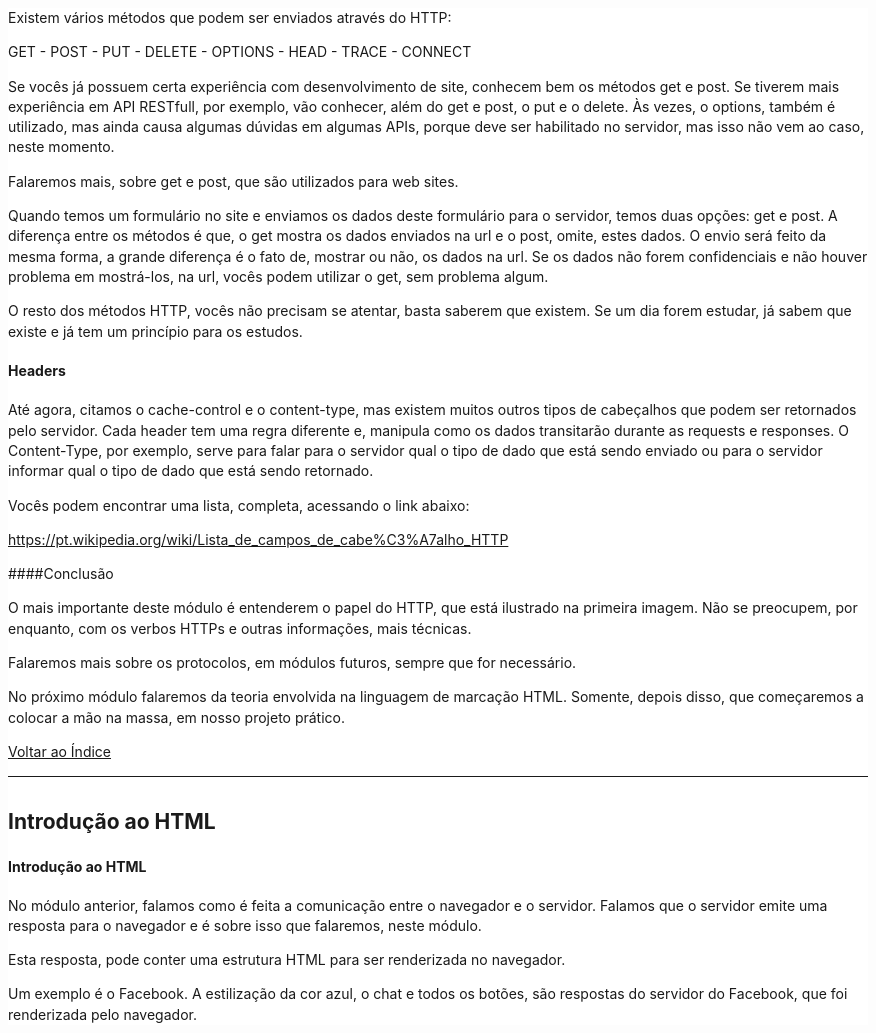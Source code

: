 Existem vários métodos que podem ser enviados através do HTTP:

GET - POST - PUT - DELETE - OPTIONS - HEAD - TRACE - CONNECT

Se vocês já possuem certa experiência com desenvolvimento de site, conhecem bem os métodos get e post. Se tiverem mais experiência em API RESTfull, por exemplo, vão conhecer, além do get e post, o put e o delete. Às vezes, o options, também é utilizado, mas ainda causa algumas dúvidas em algumas APIs, porque deve ser habilitado no servidor, mas isso não vem ao caso, neste momento.

Falaremos mais, sobre get e post, que são utilizados para web sites.

Quando temos um formulário no site e enviamos os dados deste formulário para o servidor, temos duas opções: get e post. A diferença entre os métodos é que, o get mostra os dados enviados na url e o post, omite, estes dados. O envio será feito da mesma forma, a grande diferença é o fato de, mostrar ou não, os dados na url. Se os dados não forem confidenciais e não houver problema em mostrá-los, na url, vocês podem utilizar o get, sem problema algum.

O resto dos métodos HTTP, vocês não precisam se atentar, basta saberem que existem. Se um dia forem estudar, já sabem que existe e já tem um princípio para os estudos.

#### Headers

Até agora, citamos o cache-control e o content-type, mas existem muitos outros tipos de cabeçalhos que podem ser retornados pelo servidor. Cada header tem uma regra diferente e, manipula como os dados transitarão durante as requests e responses. O Content-Type, por exemplo, serve para falar para o servidor qual o tipo de dado que está sendo enviado ou para o servidor informar qual o tipo de dado que está sendo retornado.

Vocês podem encontrar uma lista, completa, acessando o link abaixo:

https://pt.wikipedia.org/wiki/Lista_de_campos_de_cabe%C3%A7alho_HTTP

####Conclusão

O mais importante deste módulo é entenderem o papel do HTTP, que está ilustrado na primeira imagem. Não se preocupem, por enquanto, com os verbos HTTPs e outras informações, mais técnicas.

Falaremos mais sobre os protocolos, em módulos futuros, sempre que for necessário.

No próximo módulo falaremos da teoria envolvida na linguagem de marcação HTML. Somente, depois disso, que começaremos a colocar a mão na massa, em nosso projeto prático.


[Voltar ao Índice](#indice)

---

## <a name="parte2">Introdução ao HTML</a>

#### Introdução ao HTML

No módulo anterior, falamos como é feita a comunicação entre o navegador e o servidor. Falamos que o servidor emite uma resposta para o navegador e é sobre isso que falaremos, neste módulo.

Esta resposta, pode conter uma estrutura HTML para ser renderizada no navegador.

Um exemplo é o Facebook. A estilização da cor azul, o chat e todos os botões, são respostas do servidor do Facebook, que foi renderizada pelo navegador.
